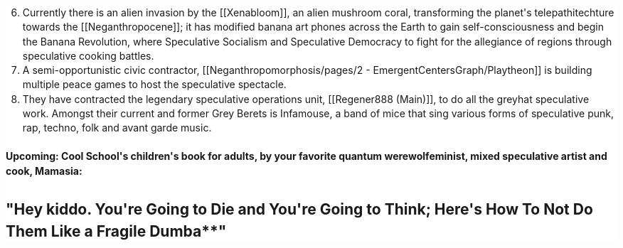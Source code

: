 6. Currently there is an alien invasion by the [[Xenabloom]], an alien mushroom coral, transforming the planet's telepathitechture towards the [[Neganthropocene]]; it has modified banana art phones across the Earth to gain self-consciousness and begin the Banana Revolution, where Speculative Socialism and Speculative Democracy to fight for the allegiance of regions through speculative cooking battles.
7. A semi-opportunistic civic contractor, [[Neganthropomorphosis/pages/2 - EmergentCentersGraph/Playtheon]] is building multiple peace games to host the speculative spectacle. 
8. They have contracted the legendary speculative operations unit, [[Regener888 (Main)]], to do all the greyhat speculative work. Amongst their current and former Grey Berets is Infamouse, a band of mice that sing various forms of speculative punk, rap, techno, folk and avant garde music.
#### Upcoming: Cool School's children's book for adults, by your favorite quantum werewolfeminist, mixed speculative artist and cook, Mamasia:
## "Hey kiddo. You're Going to Die and You're Going to Think; Here's How To Not Do Them Like a Fragile Dumba**"